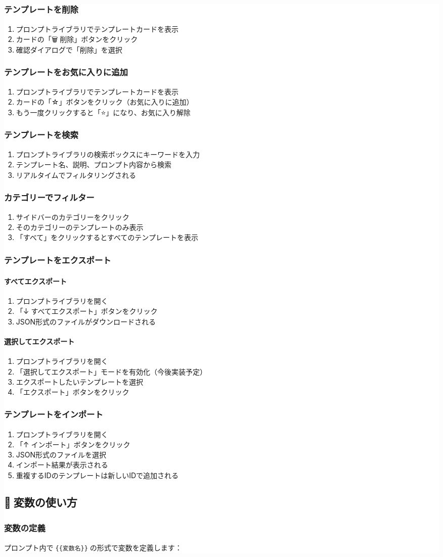 ### テンプレートを削除

1. プロンプトライブラリでテンプレートカードを表示
2. カードの「🗑️ 削除」ボタンをクリック
3. 確認ダイアログで「削除」を選択

### テンプレートをお気に入りに追加

1. プロンプトライブラリでテンプレートカードを表示
2. カードの「☆」ボタンをクリック（お気に入りに追加）
3. もう一度クリックすると「⭐」になり、お気に入り解除

### テンプレートを検索

1. プロンプトライブラリの検索ボックスにキーワードを入力
2. テンプレート名、説明、プロンプト内容から検索
3. リアルタイムでフィルタリングされる

### カテゴリーでフィルター

1. サイドバーのカテゴリーをクリック
2. そのカテゴリーのテンプレートのみ表示
3. 「すべて」をクリックするとすべてのテンプレートを表示

### テンプレートをエクスポート

#### すべてエクスポート

1. プロンプトライブラリを開く
2. 「↓ すべてエクスポート」ボタンをクリック
3. JSON形式のファイルがダウンロードされる

#### 選択してエクスポート

1. プロンプトライブラリを開く
2. 「選択してエクスポート」モードを有効化（今後実装予定）
3. エクスポートしたいテンプレートを選択
4. 「エクスポート」ボタンをクリック

### テンプレートをインポート

1. プロンプトライブラリを開く
2. 「↑ インポート」ボタンをクリック
3. JSON形式のファイルを選択
4. インポート結果が表示される
5. 重複するIDのテンプレートは新しいIDで追加される

## 🎨 変数の使い方

### 変数の定義

プロンプト内で `{{変数名}}` の形式で変数を定義します：
